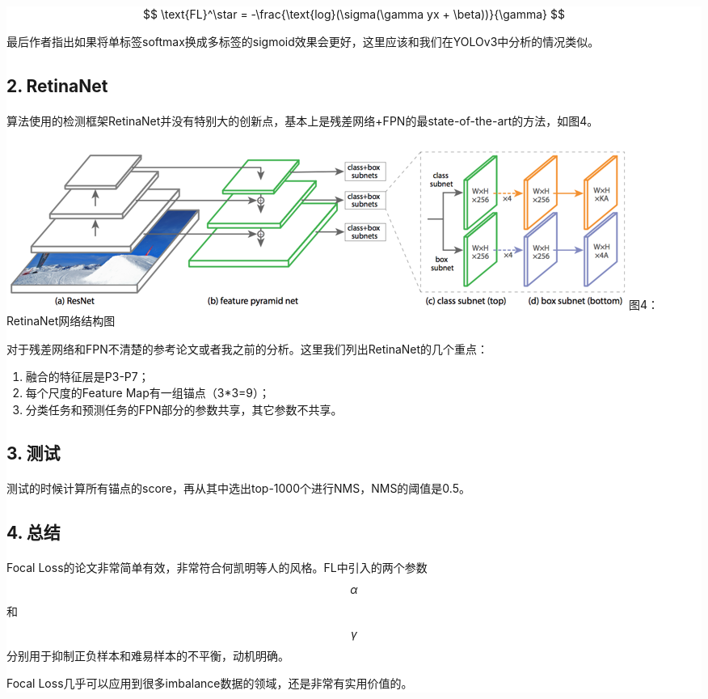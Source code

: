 $$
\text{FL}^\star = 
-\frac{\text{log}(\sigma(\gamma yx + \beta))}{\gamma}
$$

最后作者指出如果将单标签softmax换成多标签的sigmoid效果会更好，这里应该和我们在YOLOv3中分析的情况类似。

## 2. RetinaNet

算法使用的检测框架RetinaNet并没有特别大的创新点，基本上是残差网络+FPN的最state-of-the-art的方法，如图4。

 ![&#x56FE;4&#xFF1A;RetinaNet&#x7F51;&#x7EDC;&#x7ED3;&#x6784;&#x56FE;](../.gitbook/assets/RetinaNet_4.png)图4：RetinaNet网络结构图

对于残差网络和FPN不清楚的参考论文或者我之前的分析。这里我们列出RetinaNet的几个重点：

1. 融合的特征层是P3-P7；
2. 每个尺度的Feature Map有一组锚点（3\*3=9）；
3. 分类任务和预测任务的FPN部分的参数共享，其它参数不共享。

## 3. 测试

测试的时候计算所有锚点的score，再从其中选出top-1000个进行NMS，NMS的阈值是0.5。

## 4. 总结

Focal Loss的论文非常简单有效，非常符合何凯明等人的风格。FL中引入的两个参数$$\alpha$$和$$\gamma$$分别用于抑制正负样本和难易样本的不平衡，动机明确。

Focal Loss几乎可以应用到很多imbalance数据的领域，还是非常有实用价值的。

